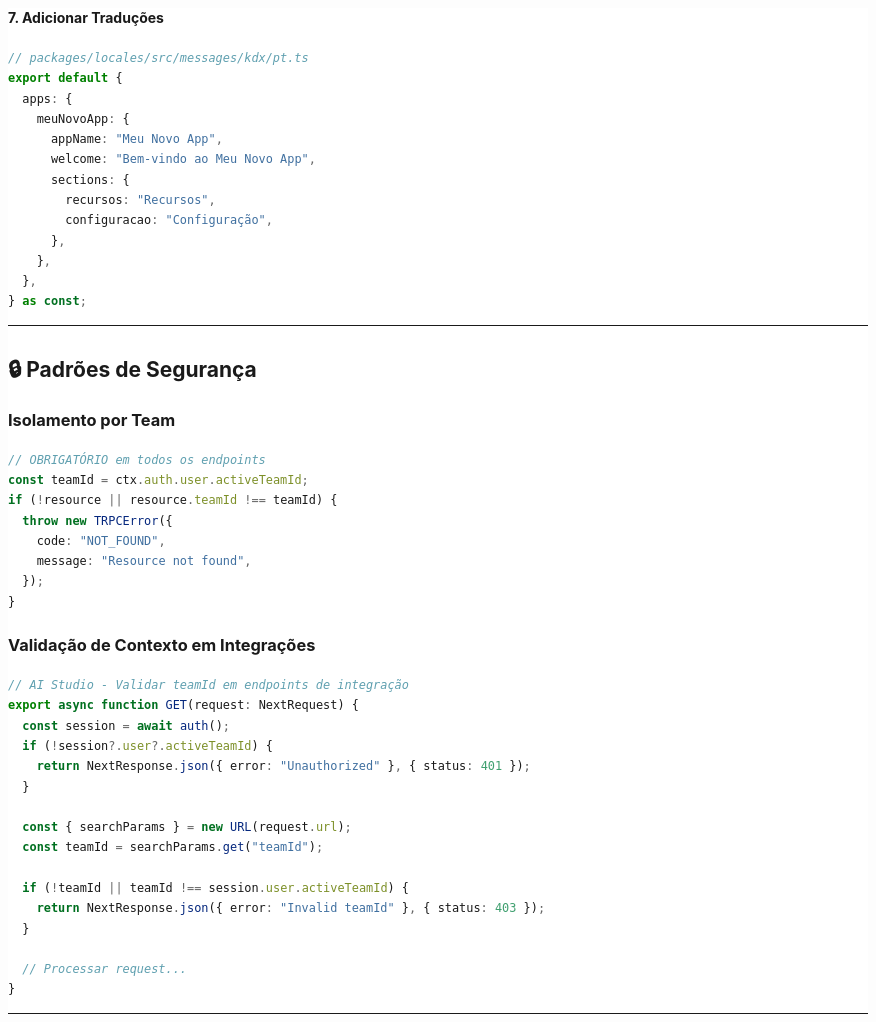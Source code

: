 #### **7. Adicionar Traduções**

```typescript
// packages/locales/src/messages/kdx/pt.ts
export default {
  apps: {
    meuNovoApp: {
      appName: "Meu Novo App",
      welcome: "Bem-vindo ao Meu Novo App",
      sections: {
        recursos: "Recursos",
        configuracao: "Configuração",
      },
    },
  },
} as const;
```

---

## 🔒 **Padrões de Segurança**

### **Isolamento por Team**

```typescript
// OBRIGATÓRIO em todos os endpoints
const teamId = ctx.auth.user.activeTeamId;
if (!resource || resource.teamId !== teamId) {
  throw new TRPCError({
    code: "NOT_FOUND",
    message: "Resource not found",
  });
}
```

### **Validação de Contexto em Integrações**

```typescript
// AI Studio - Validar teamId em endpoints de integração
export async function GET(request: NextRequest) {
  const session = await auth();
  if (!session?.user?.activeTeamId) {
    return NextResponse.json({ error: "Unauthorized" }, { status: 401 });
  }

  const { searchParams } = new URL(request.url);
  const teamId = searchParams.get("teamId");

  if (!teamId || teamId !== session.user.activeTeamId) {
    return NextResponse.json({ error: "Invalid teamId" }, { status: 403 });
  }

  // Processar request...
}
```

---